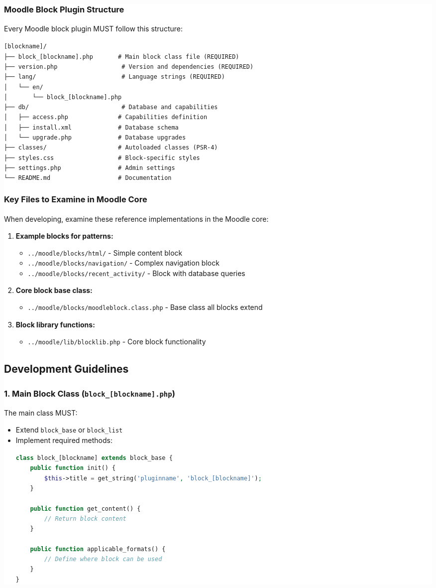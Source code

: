 ### Moodle Block Plugin Structure

Every Moodle block plugin MUST follow this structure:
```
[blockname]/
├── block_[blockname].php       # Main block class file (REQUIRED)
├── version.php                  # Version and dependencies (REQUIRED)
├── lang/                        # Language strings (REQUIRED)
│   └── en/
│       └── block_[blockname].php
├── db/                          # Database and capabilities
│   ├── access.php              # Capabilities definition
│   ├── install.xml             # Database schema
│   └── upgrade.php             # Database upgrades
├── classes/                    # Autoloaded classes (PSR-4)
├── styles.css                  # Block-specific styles
├── settings.php                # Admin settings
└── README.md                   # Documentation
```

### Key Files to Examine in Moodle Core

When developing, examine these reference implementations in the Moodle core:

1. **Example blocks for patterns:**
   - `../moodle/blocks/html/` - Simple content block
   - `../moodle/blocks/navigation/` - Complex navigation block
   - `../moodle/blocks/recent_activity/` - Block with database queries

2. **Core block base class:**
   - `../moodle/blocks/moodleblock.class.php` - Base class all blocks extend

3. **Block library functions:**
   - `../moodle/lib/blocklib.php` - Core block functionality

## Development Guidelines

### 1. Main Block Class (`block_[blockname].php`)

The main class MUST:
- Extend `block_base` or `block_list`
- Implement required methods:
  ```php
  class block_[blockname] extends block_base {
      public function init() {
          $this->title = get_string('pluginname', 'block_[blockname]');
      }

      public function get_content() {
          // Return block content
      }

      public function applicable_formats() {
          // Define where block can be used
      }
  }
  ```
